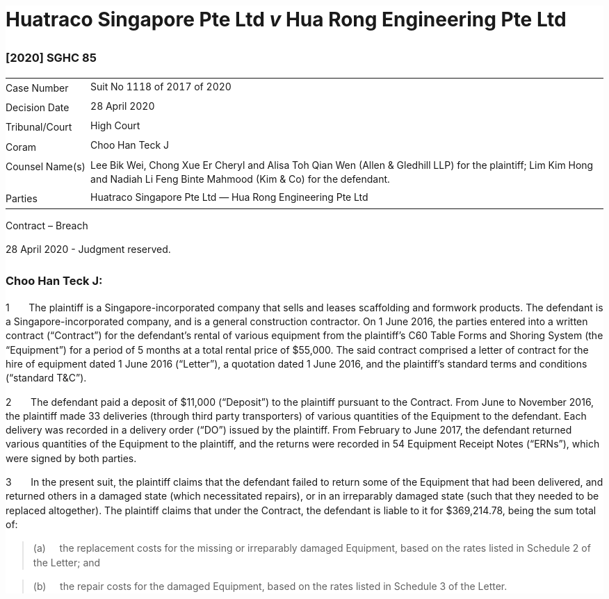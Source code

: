 <style>.footnotes::before { content: "Footnotes:"; }</style>
# Huatraco Singapore Pte Ltd _v_ Hua Rong Engineering Pte Ltd  

### \[2020\] SGHC 85

<table id="info-table"><tbody><tr class="info-row"><td class="txt-label" style="padding: 4px 0px; white-space: nowrap" valign="top">Case Number</td><td class="txt-body">Suit No 1118 of 2017 of 2020</td></tr><tr class="info-row"><td class="txt-label" style="padding: 4px 0px; white-space: nowrap" valign="top">Decision Date</td><td class="txt-body">28 April 2020</td></tr><tr class="info-row"><td class="txt-label" style="padding: 4px 0px; white-space: nowrap" valign="top">Tribunal/Court</td><td class="txt-body">High Court</td></tr><tr class="info-row"><td class="txt-label" style="padding: 4px 0px; white-space: nowrap" valign="top">Coram</td><td class="txt-body">Choo Han Teck J</td></tr><tr class="info-row"><td class="txt-label" style="padding: 4px 0px; white-space: nowrap" valign="top">Counsel Name(s)</td><td class="txt-body">Lee Bik Wei, Chong Xue Er Cheryl and Alisa Toh Qian Wen (Allen &amp; Gledhill LLP) for the plaintiff; Lim Kim Hong and Nadiah Li Feng Binte Mahmood (Kim &amp; Co) for the defendant.</td></tr><tr class="info-row"><td class="txt-label" style="padding: 4px 0px; white-space: nowrap" valign="top">Parties</td><td class="txt-body">Huatraco Singapore Pte Ltd — Hua Rong Engineering Pte Ltd</td></tr></tbody></table>

Contract – Breach

28 April 2020 - Judgment reserved.

### Choo Han Teck J:

1       The plaintiff is a Singapore-incorporated company that sells and leases scaffolding and formwork products. The defendant is a Singapore-incorporated company, and is a general construction contractor. On 1 June 2016, the parties entered into a written contract (“Contract”) for the defendant’s rental of various equipment from the plaintiff’s C60 Table Forms and Shoring System (the “Equipment”) for a period of 5 months at a total rental price of $55,000. The said contract comprised a letter of contract for the hire of equipment dated 1 June 2016 (“Letter”), a quotation dated 1 June 2016, and the plaintiff’s standard terms and conditions (“standard T&C”).

2       The defendant paid a deposit of $11,000 (“Deposit”) to the plaintiff pursuant to the Contract. From June to November 2016, the plaintiff made 33 deliveries (through third party transporters) of various quantities of the Equipment to the defendant. Each delivery was recorded in a delivery order (“DO”) issued by the plaintiff. From February to June 2017, the defendant returned various quantities of the Equipment to the plaintiff, and the returns were recorded in 54 Equipment Receipt Notes (“ERNs”), which were signed by both parties.

3       In the present suit, the plaintiff claims that the defendant failed to return some of the Equipment that had been delivered, and returned others in a damaged state (which necessitated repairs), or in an irreparably damaged state (such that they needed to be replaced altogether). The plaintiff claims that under the Contract, the defendant is liable to it for $369,214.78, being the sum total of:

> (a)     the replacement costs for the missing or irreparably damaged Equipment, based on the rates listed in Schedule 2 of the Letter; and

> (b)     the repair costs for the damaged Equipment, based on the rates listed in Schedule 3 of the Letter.
